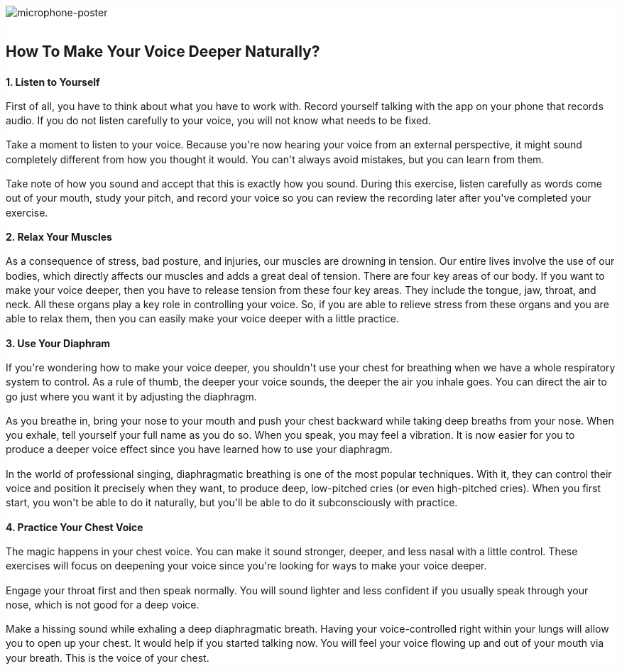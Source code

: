 ![microphone-poster](https://images.wondershare.com/filmora/article-images/microphone-poster.jpg)

## **How To Make Your Voice Deeper Naturally?**

**1\. Listen to Yourself**

First of all, you have to think about what you have to work with. Record yourself talking with the app on your phone that records audio. If you do not listen carefully to your voice, you will not know what needs to be fixed.

Take a moment to listen to your voice. Because you're now hearing your voice from an external perspective, it might sound completely different from how you thought it would. You can't always avoid mistakes, but you can learn from them.

Take note of how you sound and accept that this is exactly how you sound. During this exercise, listen carefully as words come out of your mouth, study your pitch, and record your voice so you can review the recording later after you've completed your exercise.

**2\. Relax Your Muscles**

As a consequence of stress, bad posture, and injuries, our muscles are drowning in tension. Our entire lives involve the use of our bodies, which directly affects our muscles and adds a great deal of tension. There are four key areas of our body. If you want to make your voice deeper, then you have to release tension from these four key areas. They include the tongue, jaw, throat, and neck. All these organs play a key role in controlling your voice. So, if you are able to relieve stress from these organs and you are able to relax them, then you can easily make your voice deeper with a little practice.

**3\. Use Your Diaphram**

If you're wondering how to make your voice deeper, you shouldn't use your chest for breathing when we have a whole respiratory system to control. As a rule of thumb, the deeper your voice sounds, the deeper the air you inhale goes. You can direct the air to go just where you want it by adjusting the diaphragm.

As you breathe in, bring your nose to your mouth and push your chest backward while taking deep breaths from your nose. When you exhale, tell yourself your full name as you do so. When you speak, you may feel a vibration. It is now easier for you to produce a deeper voice effect since you have learned how to use your diaphragm.

In the world of professional singing, diaphragmatic breathing is one of the most popular techniques. With it, they can control their voice and position it precisely when they want, to produce deep, low-pitched cries (or even high-pitched cries). When you first start, you won't be able to do it naturally, but you'll be able to do it subconsciously with practice.

**4\. Practice Your Chest Voice**

The magic happens in your chest voice. You can make it sound stronger, deeper, and less nasal with a little control. These exercises will focus on deepening your voice since you're looking for ways to make your voice deeper.

Engage your throat first and then speak normally. You will sound lighter and less confident if you usually speak through your nose, which is not good for a deep voice.

Make a hissing sound while exhaling a deep diaphragmatic breath. Having your voice-controlled right within your lungs will allow you to open up your chest. It would help if you started talking now. You will feel your voice flowing up and out of your mouth via your breath. This is the voice of your chest.
